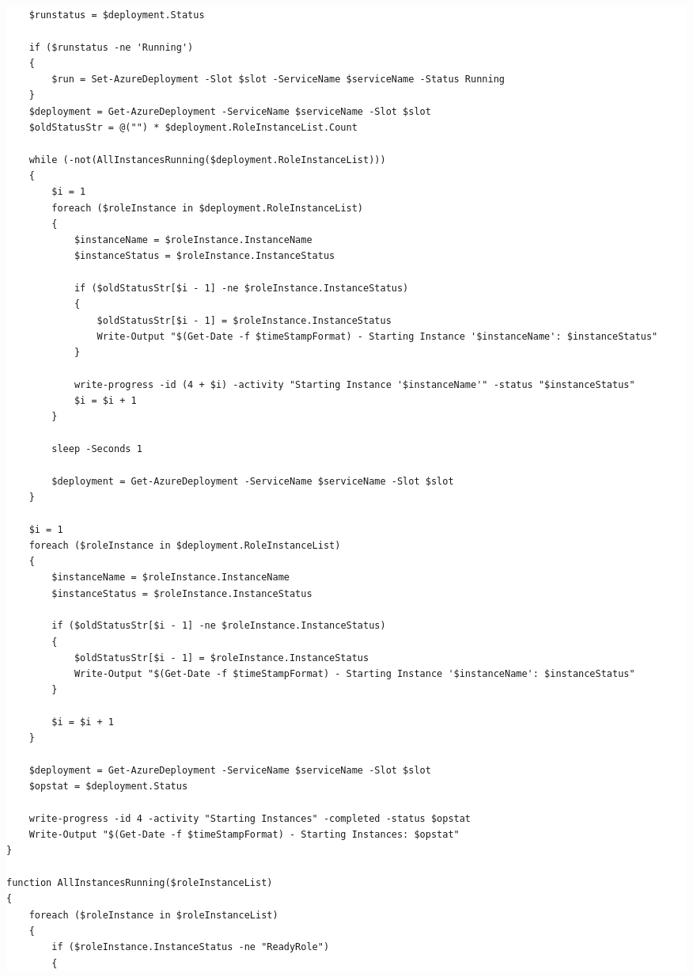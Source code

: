 ```
    $runstatus = $deployment.Status

    if ($runstatus -ne 'Running')
    {
        $run = Set-AzureDeployment -Slot $slot -ServiceName $serviceName -Status Running
    }
    $deployment = Get-AzureDeployment -ServiceName $serviceName -Slot $slot
    $oldStatusStr = @("") * $deployment.RoleInstanceList.Count

    while (-not(AllInstancesRunning($deployment.RoleInstanceList)))
    {
        $i = 1
        foreach ($roleInstance in $deployment.RoleInstanceList)
        {
            $instanceName = $roleInstance.InstanceName
            $instanceStatus = $roleInstance.InstanceStatus

            if ($oldStatusStr[$i - 1] -ne $roleInstance.InstanceStatus)
            {
                $oldStatusStr[$i - 1] = $roleInstance.InstanceStatus
                Write-Output "$(Get-Date -f $timeStampFormat) - Starting Instance '$instanceName': $instanceStatus"
            }

            write-progress -id (4 + $i) -activity "Starting Instance '$instanceName'" -status "$instanceStatus"
            $i = $i + 1
        }

        sleep -Seconds 1

        $deployment = Get-AzureDeployment -ServiceName $serviceName -Slot $slot
    }

    $i = 1
    foreach ($roleInstance in $deployment.RoleInstanceList)
    {
        $instanceName = $roleInstance.InstanceName
        $instanceStatus = $roleInstance.InstanceStatus

        if ($oldStatusStr[$i - 1] -ne $roleInstance.InstanceStatus)
        {
            $oldStatusStr[$i - 1] = $roleInstance.InstanceStatus
            Write-Output "$(Get-Date -f $timeStampFormat) - Starting Instance '$instanceName': $instanceStatus"
        }

        $i = $i + 1
    }

    $deployment = Get-AzureDeployment -ServiceName $serviceName -Slot $slot
    $opstat = $deployment.Status

    write-progress -id 4 -activity "Starting Instances" -completed -status $opstat
    Write-Output "$(Get-Date -f $timeStampFormat) - Starting Instances: $opstat"
}

function AllInstancesRunning($roleInstanceList)
{
    foreach ($roleInstance in $roleInstanceList)
    {
        if ($roleInstance.InstanceStatus -ne "ReadyRole")
        {
```

  [连续传递到 Azure 使用 Visual Studio 的团队服务]: cloud-services-continuous-delivery-use-vso.md  
  [团队的基础生成服务]: https://msdn.microsoft.com/library/ee259687.aspx
  [.NET Framework 4]: https://www.microsoft.com/download/details.aspx?id=17851
  [.NET Framework 4.5]: https://www.microsoft.com/download/details.aspx?id=30653
  [.NET Framework 4.5.2]: https://www.microsoft.com/download/details.aspx?id=42643
  [扩展您的生成系统]: https://msdn.microsoft.com/library/dd793166.aspx
  [部署和配置生成服务器]: https://msdn.microsoft.com/library/ms181712.aspx
  [Azure PowerShell cmdlet]: powershell-install-configure.md
  [the .publishsettings file]: https://manage.windowsazure.com/download/publishprofile.aspx?wa=wsignin1.0
  [0]: ./media/cloud-services-dotnet-continuous-delivery/tfs-01bc.png
  [2]: ./media/cloud-services-dotnet-continuous-delivery/tfs-02.png
  [3]: ./media/cloud-services-dotnet-continuous-delivery/common-task-tfs-03.png
  [4]: ./media/cloud-services-dotnet-continuous-delivery/common-task-tfs-04.png
  [5]: ./media/cloud-services-dotnet-continuous-delivery/common-task-tfs-05.png
  [6]: ./media/cloud-services-dotnet-continuous-delivery/common-task-tfs-06.png